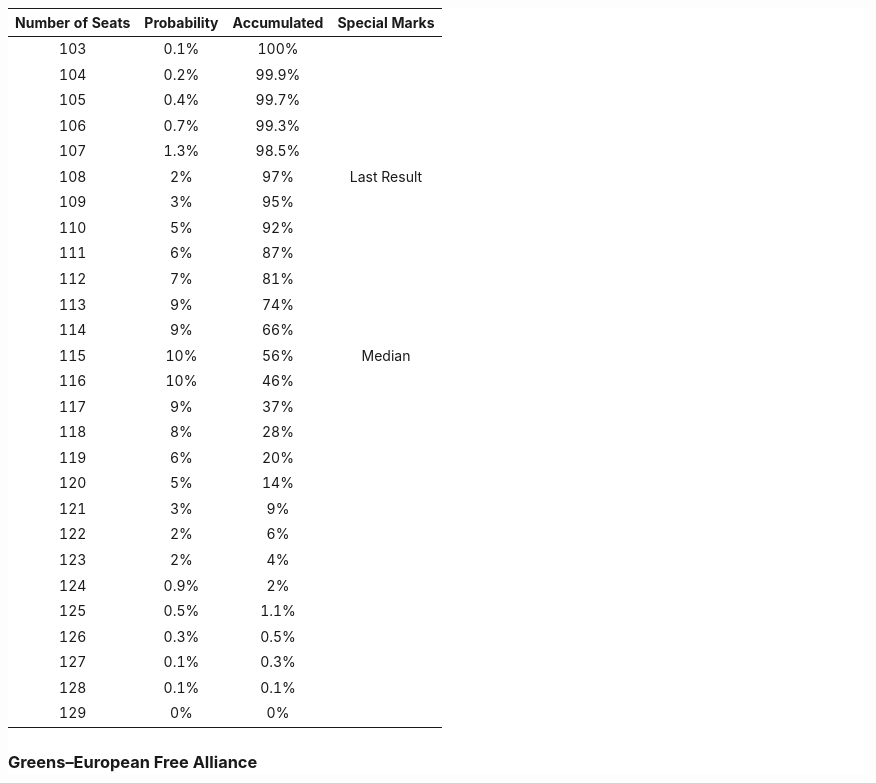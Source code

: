 | Number of Seats | Probability | Accumulated | Special Marks |
|:---------------:|:-----------:|:-----------:|:-------------:|
| 103 | 0.1% | 100% |  |
| 104 | 0.2% | 99.9% |  |
| 105 | 0.4% | 99.7% |  |
| 106 | 0.7% | 99.3% |  |
| 107 | 1.3% | 98.5% |  |
| 108 | 2% | 97% | Last Result |
| 109 | 3% | 95% |  |
| 110 | 5% | 92% |  |
| 111 | 6% | 87% |  |
| 112 | 7% | 81% |  |
| 113 | 9% | 74% |  |
| 114 | 9% | 66% |  |
| 115 | 10% | 56% | Median |
| 116 | 10% | 46% |  |
| 117 | 9% | 37% |  |
| 118 | 8% | 28% |  |
| 119 | 6% | 20% |  |
| 120 | 5% | 14% |  |
| 121 | 3% | 9% |  |
| 122 | 2% | 6% |  |
| 123 | 2% | 4% |  |
| 124 | 0.9% | 2% |  |
| 125 | 0.5% | 1.1% |  |
| 126 | 0.3% | 0.5% |  |
| 127 | 0.1% | 0.3% |  |
| 128 | 0.1% | 0.1% |  |
| 129 | 0% | 0% |  |

### Greens–European Free Alliance
